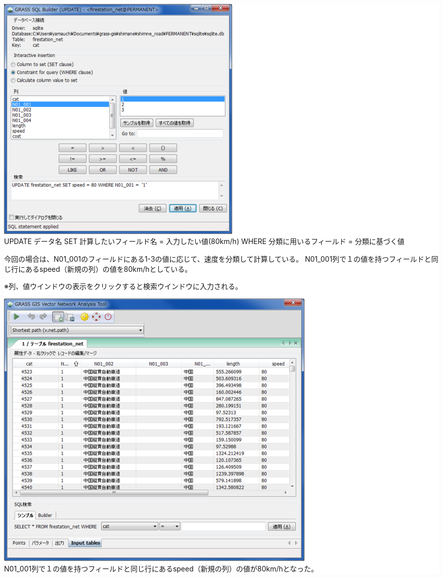 
![速度を追加](pic/pic_30.png)  
UPDATE データ名 SET 計算したいフィールド名 = 入力したい値(80km/h)  WHERE 分類に用いるフィールド = 分類に基づく値

今回の場合は、N01_001のフィールドにある1-3の値に応じて、速度を分類して計算している。
N01_001列で１の値を持つフィールドと同じ行にあるspeed（新規の列）の値を80km/hとしている。

※列、値ウインドウの表示をクリックすると検索ウインドウに入力される。

![速度を追加](pic/pic_31.png)  
N01_001列で１の値を持つフィールドと同じ行にあるspeed（新規の列）の値が80km/hとなった。
